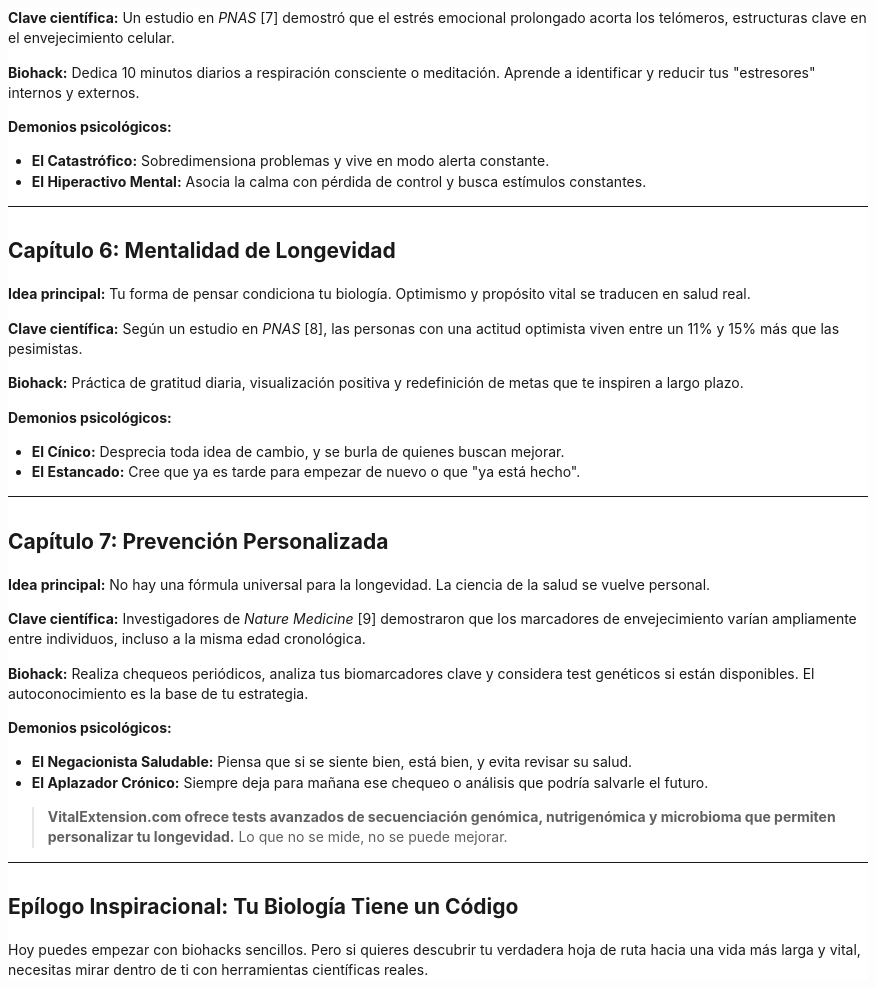 **Clave científica:** Un estudio en *PNAS* \[7] demostró que el estrés emocional prolongado acorta los telómeros, estructuras clave en el envejecimiento celular.

**Biohack:** Dedica 10 minutos diarios a respiración consciente o meditación. Aprende a identificar y reducir tus "estresores" internos y externos.

**Demonios psicológicos:**

* **El Catastrófico:** Sobredimensiona problemas y vive en modo alerta constante.
* **El Hiperactivo Mental:** Asocia la calma con pérdida de control y busca estímulos constantes.

---

## Capítulo 6: Mentalidad de Longevidad

**Idea principal:** Tu forma de pensar condiciona tu biología. Optimismo y propósito vital se traducen en salud real.

**Clave científica:** Según un estudio en *PNAS* \[8], las personas con una actitud optimista viven entre un 11% y 15% más que las pesimistas.

**Biohack:** Práctica de gratitud diaria, visualización positiva y redefinición de metas que te inspiren a largo plazo.

**Demonios psicológicos:**

* **El Cínico:** Desprecia toda idea de cambio, y se burla de quienes buscan mejorar.
* **El Estancado:** Cree que ya es tarde para empezar de nuevo o que "ya está hecho".

---

## Capítulo 7: Prevención Personalizada

**Idea principal:** No hay una fórmula universal para la longevidad. La ciencia de la salud se vuelve personal.

**Clave científica:** Investigadores de *Nature Medicine* \[9] demostraron que los marcadores de envejecimiento varían ampliamente entre individuos, incluso a la misma edad cronológica.

**Biohack:** Realiza chequeos periódicos, analiza tus biomarcadores clave y considera test genéticos si están disponibles. El autoconocimiento es la base de tu estrategia.

**Demonios psicológicos:**

* **El Negacionista Saludable:** Piensa que si se siente bien, está bien, y evita revisar su salud.
* **El Aplazador Crónico:** Siempre deja para mañana ese chequeo o análisis que podría salvarle el futuro.

> **VitalExtension.com ofrece tests avanzados de secuenciación genómica, nutrigenómica y microbioma que permiten personalizar tu longevidad.** Lo que no se mide, no se puede mejorar.

---

## Epílogo Inspiracional: Tu Biología Tiene un Código

Hoy puedes empezar con biohacks sencillos. Pero si quieres descubrir tu verdadera hoja de ruta hacia una vida más larga y vital, necesitas mirar dentro de ti con herramientas científicas reales.
